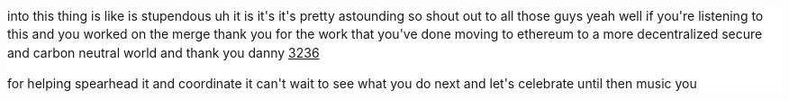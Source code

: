 into this thing is like is stupendous uh it is it's it's pretty astounding so shout out to all those guys yeah well if you're listening to this and you worked on the merge thank you for the work that you've done moving to ethereum to a more decentralized secure and carbon neutral world and thank you danny [3236](https://www.youtube.com/watch?v=57c-bQvkH9o&t=3236.319s)

for helping spearhead it and coordinate it can't wait to see what you do next and let's celebrate until then music you
